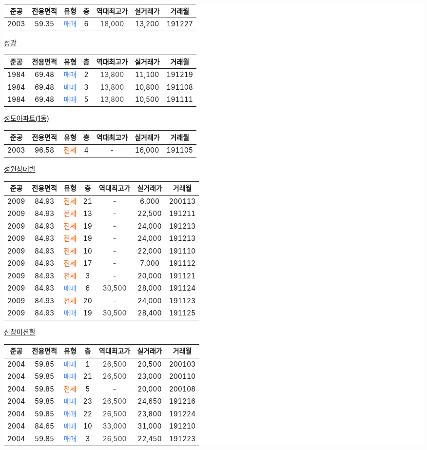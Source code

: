 |준공|전용면적|유형|층|역대최고가|실거래가|거래월|
|:---:|:---:|:---:|:---:|:---:|:---:|:---:|
|2003|59.35|<span style="color:#4285f3">매매</span>|6|<span style="color:#444444">18,000</span>|13,200|191227|

[성광](https://search.naver.com/search.naver?query=%EC%9D%B8%EC%B2%9C%EA%B4%91%EC%97%AD%EC%8B%9C+%EB%AF%B8%EC%B6%94%ED%99%80%EA%B5%AC+%EC%9A%A9%ED%98%84%EB%8F%99+%EC%84%B1%EA%B4%91)

|준공|전용면적|유형|층|역대최고가|실거래가|거래월|
|:---:|:---:|:---:|:---:|:---:|:---:|:---:|
|1984|69.48|<span style="color:#4285f3">매매</span>|2|<span style="color:#444444">13,800</span>|11,100|191219|
|1984|69.48|<span style="color:#4285f3">매매</span>|3|<span style="color:#444444">13,800</span>|10,800|191108|
|1984|69.48|<span style="color:#4285f3">매매</span>|5|<span style="color:#444444">13,800</span>|10,500|191111|

[성도아파트(1동)](https://search.naver.com/search.naver?query=%EC%9D%B8%EC%B2%9C%EA%B4%91%EC%97%AD%EC%8B%9C+%EB%AF%B8%EC%B6%94%ED%99%80%EA%B5%AC+%EC%9A%A9%ED%98%84%EB%8F%99+%EC%84%B1%EB%8F%84%EC%95%84%ED%8C%8C%ED%8A%B8%281%EB%8F%99%29)

|준공|전용면적|유형|층|역대최고가|실거래가|거래월|
|:---:|:---:|:---:|:---:|:---:|:---:|:---:|
|2003|96.58|<span style="color:#ff5a00">전세</span>|4|<span style="color:#444444">-</span>|16,000|191105|

[성원상떼빌](https://search.naver.com/search.naver?query=%EC%9D%B8%EC%B2%9C%EA%B4%91%EC%97%AD%EC%8B%9C+%EB%AF%B8%EC%B6%94%ED%99%80%EA%B5%AC+%EC%9A%A9%ED%98%84%EB%8F%99+%EC%84%B1%EC%9B%90%EC%83%81%EB%96%BC%EB%B9%8C)

|준공|전용면적|유형|층|역대최고가|실거래가|거래월|
|:---:|:---:|:---:|:---:|:---:|:---:|:---:|
|2009|84.93|<span style="color:#ff5a00">전세</span>|21|<span style="color:#444444">-</span>|6,000|200113|
|2009|84.93|<span style="color:#ff5a00">전세</span>|13|<span style="color:#444444">-</span>|22,500|191211|
|2009|84.93|<span style="color:#ff5a00">전세</span>|19|<span style="color:#444444">-</span>|24,000|191213|
|2009|84.93|<span style="color:#ff5a00">전세</span>|19|<span style="color:#444444">-</span>|24,000|191213|
|2009|84.93|<span style="color:#ff5a00">전세</span>|10|<span style="color:#444444">-</span>|22,000|191110|
|2009|84.93|<span style="color:#ff5a00">전세</span>|17|<span style="color:#444444">-</span>|7,000|191112|
|2009|84.93|<span style="color:#ff5a00">전세</span>|3|<span style="color:#444444">-</span>|20,000|191121|
|2009|84.93|<span style="color:#4285f3">매매</span>|6|<span style="color:#444444">30,500</span>|28,000|191124|
|2009|84.93|<span style="color:#ff5a00">전세</span>|20|<span style="color:#444444">-</span>|24,000|191123|
|2009|84.93|<span style="color:#4285f3">매매</span>|19|<span style="color:#444444">30,500</span>|28,400|191125|

[신창미션힐](https://search.naver.com/search.naver?query=%EC%9D%B8%EC%B2%9C%EA%B4%91%EC%97%AD%EC%8B%9C+%EB%AF%B8%EC%B6%94%ED%99%80%EA%B5%AC+%EC%9A%A9%ED%98%84%EB%8F%99+%EC%8B%A0%EC%B0%BD%EB%AF%B8%EC%85%98%ED%9E%90)

|준공|전용면적|유형|층|역대최고가|실거래가|거래월|
|:---:|:---:|:---:|:---:|:---:|:---:|:---:|
|2004|59.85|<span style="color:#4285f3">매매</span>|1|<span style="color:#444444">26,500</span>|20,500|200103|
|2004|59.85|<span style="color:#4285f3">매매</span>|21|<span style="color:#444444">26,500</span>|23,000|200110|
|2004|59.85|<span style="color:#ff5a00">전세</span>|5|<span style="color:#444444">-</span>|20,000|200108|
|2004|59.85|<span style="color:#4285f3">매매</span>|23|<span style="color:#444444">26,500</span>|24,650|191216|
|2004|59.85|<span style="color:#4285f3">매매</span>|22|<span style="color:#444444">26,500</span>|23,800|191224|
|2004|84.65|<span style="color:#4285f3">매매</span>|10|<span style="color:#444444">33,000</span>|31,000|191210|
|2004|59.85|<span style="color:#4285f3">매매</span>|3|<span style="color:#444444">26,500</span>|22,450|191223|